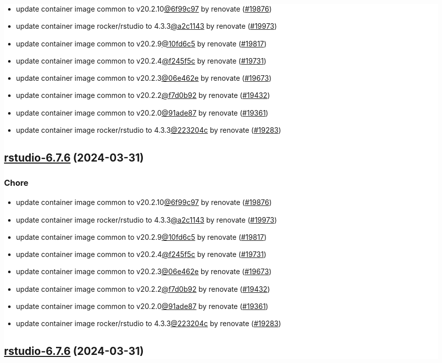 - update container image common to v20.2.10[@6f99c97](https://github.com/6f99c97) by renovate ([#19876](https://github.com/truecharts/charts/issues/19876))

- update container image rocker/rstudio to 4.3.3[@a2c1143](https://github.com/a2c1143) by renovate ([#19973](https://github.com/truecharts/charts/issues/19973))

- update container image common to v20.2.9[@10fd6c5](https://github.com/10fd6c5) by renovate ([#19817](https://github.com/truecharts/charts/issues/19817))

- update container image common to v20.2.4[@f245f5c](https://github.com/f245f5c) by renovate ([#19731](https://github.com/truecharts/charts/issues/19731))

- update container image common to v20.2.3[@06e462e](https://github.com/06e462e) by renovate ([#19673](https://github.com/truecharts/charts/issues/19673))

- update container image common to v20.2.2[@f7d0b92](https://github.com/f7d0b92) by renovate ([#19432](https://github.com/truecharts/charts/issues/19432))

- update container image common to v20.2.0[@91ade87](https://github.com/91ade87) by renovate ([#19361](https://github.com/truecharts/charts/issues/19361))

- update container image rocker/rstudio to 4.3.3[@223204c](https://github.com/223204c) by renovate ([#19283](https://github.com/truecharts/charts/issues/19283))


## [rstudio-6.7.6](https://github.com/truecharts/charts/compare/rstudio-6.6.0...rstudio-6.7.6) (2024-03-31)

### Chore



- update container image common to v20.2.10[@6f99c97](https://github.com/6f99c97) by renovate ([#19876](https://github.com/truecharts/charts/issues/19876))

- update container image rocker/rstudio to 4.3.3[@a2c1143](https://github.com/a2c1143) by renovate ([#19973](https://github.com/truecharts/charts/issues/19973))

- update container image common to v20.2.9[@10fd6c5](https://github.com/10fd6c5) by renovate ([#19817](https://github.com/truecharts/charts/issues/19817))

- update container image common to v20.2.4[@f245f5c](https://github.com/f245f5c) by renovate ([#19731](https://github.com/truecharts/charts/issues/19731))

- update container image common to v20.2.3[@06e462e](https://github.com/06e462e) by renovate ([#19673](https://github.com/truecharts/charts/issues/19673))

- update container image common to v20.2.2[@f7d0b92](https://github.com/f7d0b92) by renovate ([#19432](https://github.com/truecharts/charts/issues/19432))

- update container image common to v20.2.0[@91ade87](https://github.com/91ade87) by renovate ([#19361](https://github.com/truecharts/charts/issues/19361))

- update container image rocker/rstudio to 4.3.3[@223204c](https://github.com/223204c) by renovate ([#19283](https://github.com/truecharts/charts/issues/19283))


## [rstudio-6.7.6](https://github.com/truecharts/charts/compare/rstudio-6.6.0...rstudio-6.7.6) (2024-03-31)
